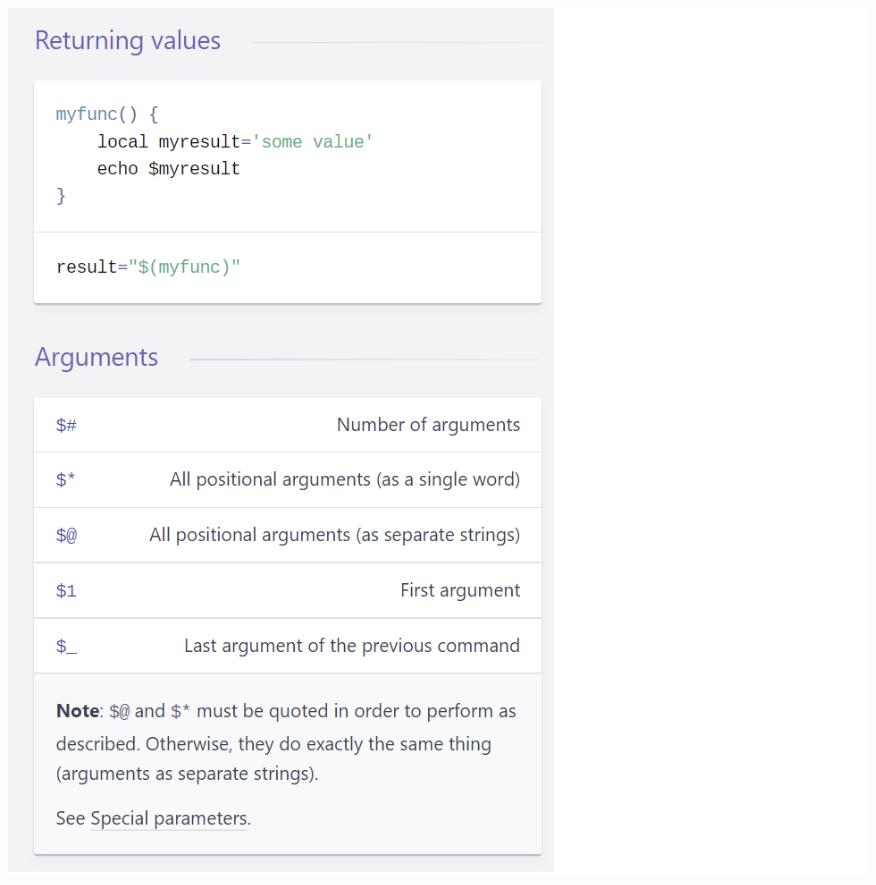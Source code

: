 <img src="./media/image241.png" style="width:5.69236in;height:9in"
alt="Graphical user interface, text, application, email Description automatically generated" />
